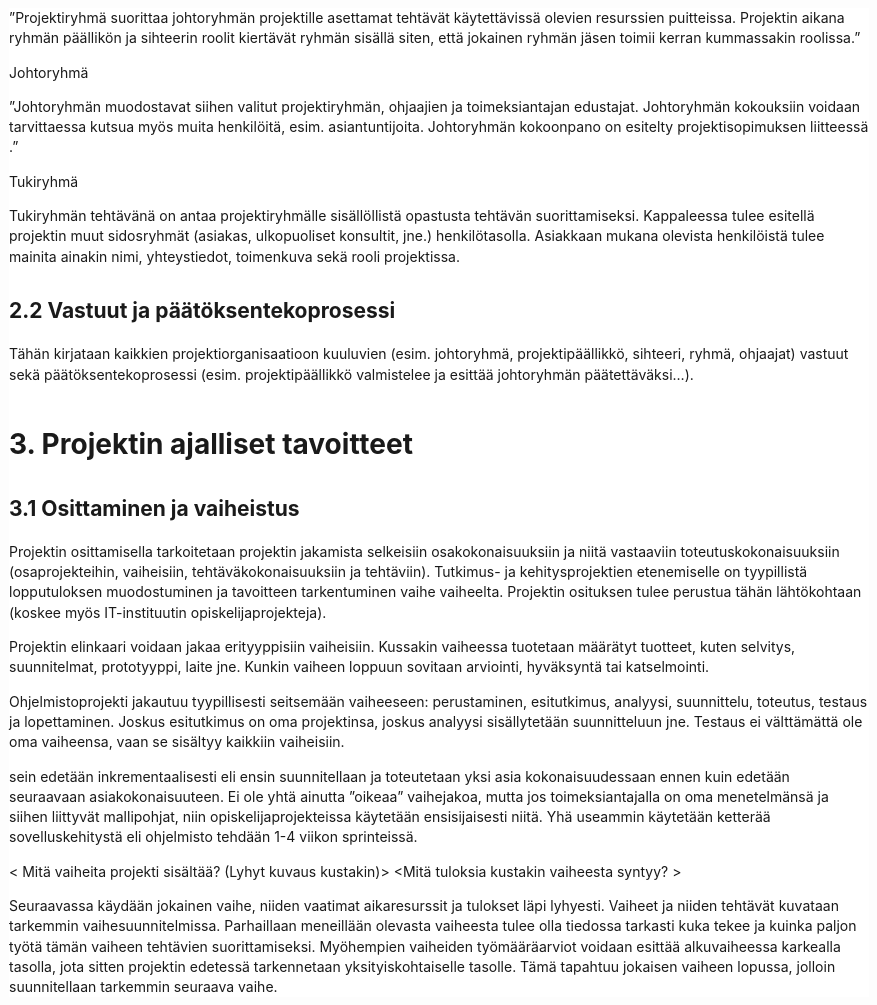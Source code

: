 
”Projektiryhmä suorittaa johtoryhmän projektille asettamat tehtävät käytettävissä olevien resurssien puitteissa. Projektin aikana ryhmän päällikön ja sihteerin roolit kiertävät ryhmän sisällä siten, että jokainen ryhmän jäsen toimii kerran kummassakin roolissa.”

Johtoryhmä

”Johtoryhmän muodostavat siihen valitut projektiryhmän, ohjaajien ja toimeksiantajan edustajat. Johtoryhmän kokouksiin voidaan tarvittaessa kutsua myös muita henkilöitä, esim. asiantuntijoita. Johtoryhmän kokoonpano on esitelty projektisopimuksen liitteessä <X>.” 

Tukiryhmä

Tukiryhmän tehtävänä on antaa projektiryhmälle sisällöllistä opastusta tehtävän suorittamiseksi. Kappaleessa tulee esitellä projektin muut sidosryhmät (asiakas, ulkopuoliset konsultit, jne.) henkilötasolla. Asiakkaan mukana olevista henkilöistä tulee mainita ainakin nimi, yhteystiedot, toimenkuva sekä rooli projektissa.

## 2.2 Vastuut ja päätöksentekoprosessi

Tähän kirjataan kaikkien projektiorganisaatioon kuuluvien (esim. johtoryhmä, projektipäällikkö, sihteeri, ryhmä, ohjaajat) vastuut sekä päätöksentekoprosessi (esim. projektipäällikkö valmistelee ja esittää johtoryhmän päätettäväksi…).

# 3. Projektin ajalliset tavoitteet	

## 3.1 Osittaminen ja vaiheistus

Projektin osittamisella tarkoitetaan projektin jakamista selkeisiin osakokonaisuuksiin ja niitä vastaaviin toteutuskokonaisuuksiin (osaprojekteihin, vaiheisiin, tehtäväkokonaisuuksiin ja tehtäviin). Tutkimus- ja kehitysprojektien etenemiselle on tyypillistä lopputuloksen muodostuminen ja tavoitteen tarkentuminen vaihe vaiheelta. Projektin osituksen tulee perustua tähän lähtökohtaan (koskee myös IT-instituutin opiskelijaprojekteja). 

Projektin elinkaari voidaan jakaa erityyppisiin vaiheisiin. Kussakin vaiheessa tuotetaan määrätyt tuotteet, kuten selvitys, suunnitelmat, prototyyppi, laite jne. Kunkin vaiheen loppuun sovitaan arviointi, hyväksyntä tai katselmointi.

Ohjelmistoprojekti jakautuu tyypillisesti seitsemään vaiheeseen: perustaminen, esitutkimus, analyysi, suunnittelu, toteutus, testaus ja lopettaminen. Joskus esitutkimus on oma projektinsa, joskus analyysi sisällytetään suunnitteluun jne. Testaus ei välttämättä ole oma vaiheensa, vaan se sisältyy kaikkiin vaiheisiin.

sein edetään inkrementaalisesti eli ensin suunnitellaan ja toteutetaan yksi asia kokonaisuudessaan ennen kuin edetään seuraavaan asiakokonaisuuteen. Ei ole yhtä ainutta ”oikeaa” vaihejakoa, mutta jos toimeksiantajalla on oma menetelmänsä ja siihen liittyvät mallipohjat, niin opiskelijaprojekteissa käytetään ensisijaisesti niitä. Yhä useammin käytetään ketterää sovelluskehitystä eli ohjelmisto tehdään 1-4 viikon sprinteissä.

< Mitä vaiheita projekti sisältää? (Lyhyt kuvaus kustakin)> <Mitä tuloksia kustakin vaiheesta syntyy? >

Seuraavassa käydään jokainen vaihe, niiden vaatimat aikaresurssit ja tulokset läpi lyhyesti. Vaiheet ja niiden tehtävät kuvataan tarkemmin vaihesuunnitelmissa. Parhaillaan meneillään olevasta vaiheesta tulee olla tiedossa tarkasti kuka tekee ja kuinka paljon työtä tämän vaiheen tehtävien suorittamiseksi. Myöhempien vaiheiden työmääräarviot voidaan esittää alkuvaiheessa karkealla tasolla, jota sitten projektin edetessä tarkennetaan yksityiskohtaiselle tasolle. Tämä tapahtuu jokaisen vaiheen lopussa, jolloin suunnitellaan tarkemmin seuraava vaihe.
